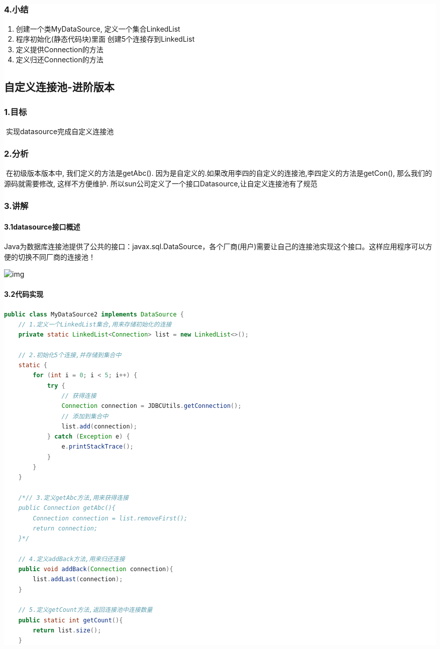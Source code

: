 ### 4.小结

1. 创建一个类MyDataSource, 定义一个集合LinkedList
2. 程序初始化(静态代码块)里面  创建5个连接存到LinkedList
3. 定义提供Connection的方法
4. 定义归还Connection的方法



## 自定义连接池-进阶版本

### 1.目标

​	实现datasource完成自定义连接池

### 2.分析

​	在初级版本版本中, 我们定义的方法是getAbc(). 因为是自定义的.如果改用李四的自定义的连接池,李四定义的方法是getCon(), 那么我们的源码就需要修改, 这样不方便维护. 所以sun公司定义了一个接口Datasource,让自定义连接池有了规范

### 3.讲解

#### 3.1datasource接口概述

​	Java为数据库连接池提供了公共的接口：javax.sql.DataSource，各个厂商(用户)需要让自己的连接池实现这个接口。这样应用程序可以方便的切换不同厂商的连接池！ 

![img](img/tu_4.png)

#### 3.2代码实现

```java
public class MyDataSource2 implements DataSource {
    // 1.定义一个LinkedList集合,用来存储初始化的连接
    private static LinkedList<Connection> list = new LinkedList<>();

    // 2.初始化5个连接,并存储到集合中
    static {
        for (int i = 0; i < 5; i++) {
            try {
                // 获得连接
                Connection connection = JDBCUtils.getConnection();
                // 添加到集合中
                list.add(connection);
            } catch (Exception e) {
                e.printStackTrace();
            }
        }
    }

    /*// 3.定义getAbc方法,用来获得连接
    public Connection getAbc(){
        Connection connection = list.removeFirst();
        return connection;
    }*/

    // 4.定义addBack方法,用来归还连接
    public void addBack(Connection connection){
        list.addLast(connection);
    }

    // 5.定义getCount方法,返回连接池中连接数量
    public static int getCount(){
        return list.size();
    }

```